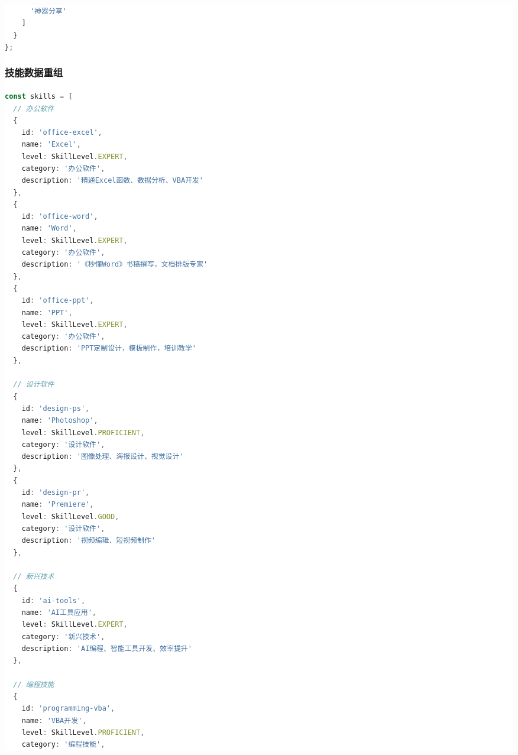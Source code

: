 ```typescript
      '神器分享'
    ]
  }
};
```

### 技能数据重组
```typescript
const skills = [
  // 办公软件
  {
    id: 'office-excel',
    name: 'Excel',
    level: SkillLevel.EXPERT,
    category: '办公软件',
    description: '精通Excel函数、数据分析、VBA开发'
  },
  {
    id: 'office-word',
    name: 'Word',
    level: SkillLevel.EXPERT,
    category: '办公软件',
    description: '《秒懂Word》书稿撰写，文档排版专家'
  },
  {
    id: 'office-ppt',
    name: 'PPT',
    level: SkillLevel.EXPERT,
    category: '办公软件',
    description: 'PPT定制设计，模板制作，培训教学'
  },
  
  // 设计软件
  {
    id: 'design-ps',
    name: 'Photoshop',
    level: SkillLevel.PROFICIENT,
    category: '设计软件',
    description: '图像处理、海报设计、视觉设计'
  },
  {
    id: 'design-pr',
    name: 'Premiere',
    level: SkillLevel.GOOD,
    category: '设计软件',
    description: '视频编辑、短视频制作'
  },
  
  // 新兴技术
  {
    id: 'ai-tools',
    name: 'AI工具应用',
    level: SkillLevel.EXPERT,
    category: '新兴技术',
    description: 'AI编程、智能工具开发、效率提升'
  },
  
  // 编程技能
  {
    id: 'programming-vba',
    name: 'VBA开发',
    level: SkillLevel.PROFICIENT,
    category: '编程技能',
```